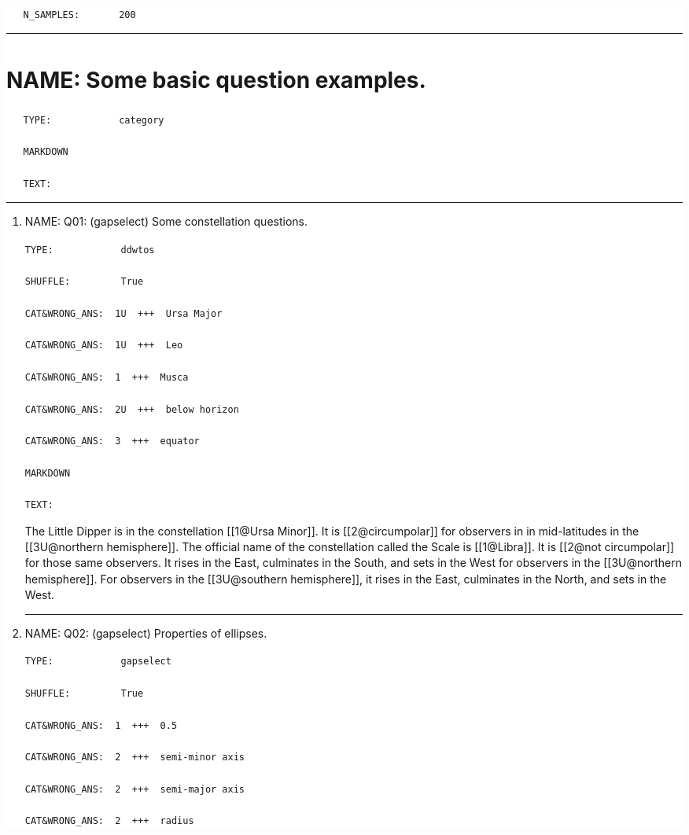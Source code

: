        N_SAMPLES:		200


   -------------------------------------------------------------


# NAME: 			Some basic question examples.

       TYPE: 			category

       MARKDOWN

       TEXT:


   -------------------------------------------------------------


1. NAME: 			Q01: (gapselect) Some constellation questions.

       TYPE: 			ddwtos

       SHUFFLE: 		True

       CAT&WRONG_ANS:  1U  +++  Ursa Major

       CAT&WRONG_ANS:  1U  +++  Leo

       CAT&WRONG_ANS:  1  +++  Musca

       CAT&WRONG_ANS:  2U  +++  below horizon

       CAT&WRONG_ANS:  3  +++  equator

       MARKDOWN

       TEXT:

   The Little Dipper is in the constellation [[1@Ursa Minor]]. It is [[2@circumpolar]] for observers in in mid-latitudes in the [[3U@northern hemisphere]]. The official name of the constellation called the Scale is [[1@Libra]]. It is [[2@not circumpolar]] for those same observers. It rises in the East, culminates in the South, and sets in the West for observers in the [[3U@northern hemisphere]]. For observers in the [[3U@southern hemisphere]], it rises in the East, culminates in the North, and sets in the West.


   -------------------------------------------------------------


1. NAME: 			Q02: (gapselect) Properties of ellipses.

       TYPE: 			gapselect

       SHUFFLE: 		True

       CAT&WRONG_ANS:  1  +++  0.5

       CAT&WRONG_ANS:  2  +++  semi-minor axis

       CAT&WRONG_ANS:  2  +++  semi-major axis

       CAT&WRONG_ANS:  2  +++  radius
